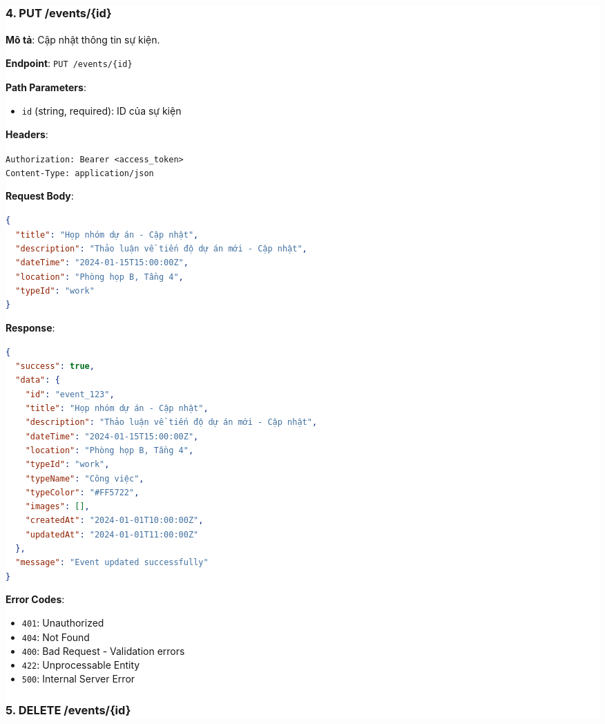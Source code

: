 ### 4. PUT /events/{id}

**Mô tả**: Cập nhật thông tin sự kiện.

**Endpoint**: `PUT /events/{id}`

**Path Parameters**:
- `id` (string, required): ID của sự kiện

**Headers**:
```
Authorization: Bearer <access_token>
Content-Type: application/json
```

**Request Body**:
```json
{
  "title": "Họp nhóm dự án - Cập nhật",
  "description": "Thảo luận về tiến độ dự án mới - Cập nhật",
  "dateTime": "2024-01-15T15:00:00Z",
  "location": "Phòng họp B, Tầng 4",
  "typeId": "work"
}
```

**Response**:
```json
{
  "success": true,
  "data": {
    "id": "event_123",
    "title": "Họp nhóm dự án - Cập nhật",
    "description": "Thảo luận về tiến độ dự án mới - Cập nhật",
    "dateTime": "2024-01-15T15:00:00Z",
    "location": "Phòng họp B, Tầng 4",
    "typeId": "work",
    "typeName": "Công việc",
    "typeColor": "#FF5722",
    "images": [],
    "createdAt": "2024-01-01T10:00:00Z",
    "updatedAt": "2024-01-01T11:00:00Z"
  },
  "message": "Event updated successfully"
}
```

**Error Codes**:
- `401`: Unauthorized
- `404`: Not Found
- `400`: Bad Request - Validation errors
- `422`: Unprocessable Entity
- `500`: Internal Server Error

### 5. DELETE /events/{id}
